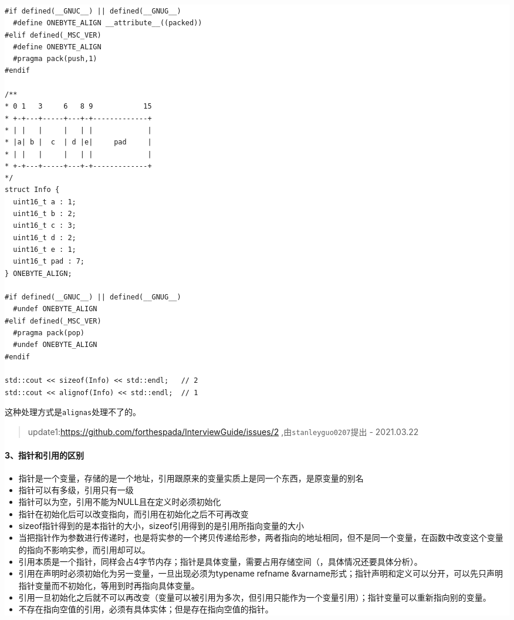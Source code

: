   ```
  #if defined(__GNUC__) || defined(__GNUG__)
    #define ONEBYTE_ALIGN __attribute__((packed))
  #elif defined(_MSC_VER)
    #define ONEBYTE_ALIGN
    #pragma pack(push,1)
  #endif
  
  /**
  * 0 1   3     6   8 9            15
  * +-+---+-----+---+-+-------------+
  * | |   |     |   | |             |
  * |a| b |  c  | d |e|     pad     |
  * | |   |     |   | |             |
  * +-+---+-----+---+-+-------------+
  */
  struct Info {
    uint16_t a : 1;
    uint16_t b : 2;
    uint16_t c : 3;
    uint16_t d : 2;
    uint16_t e : 1;
    uint16_t pad : 7;
  } ONEBYTE_ALIGN;
  
  #if defined(__GNUC__) || defined(__GNUG__)
    #undef ONEBYTE_ALIGN
  #elif defined(_MSC_VER)
    #pragma pack(pop)
    #undef ONEBYTE_ALIGN
  #endif
  
  std::cout << sizeof(Info) << std::endl;   // 2
  std::cout << alignof(Info) << std::endl;  // 1
  ```

  这种处理方式是`alignas`处理不了的。

> update1:https://github.com/forthespada/InterviewGuide/issues/2 ,由`stanleyguo0207`提出 - 2021.03.22



#### 3、指针和引用的区别

- 指针是一个变量，存储的是一个地址，引用跟原来的变量实质上是同一个东西，是原变量的别名
- 指针可以有多级，引用只有一级
- 指针可以为空，引用不能为NULL且在定义时必须初始化
- 指针在初始化后可以改变指向，而引用在初始化之后不可再改变
- sizeof指针得到的是本指针的大小，sizeof引用得到的是引用所指向变量的大小
- 当把指针作为参数进行传递时，也是将实参的一个拷贝传递给形参，两者指向的地址相同，但不是同一个变量，在函数中改变这个变量的指向不影响实参，而引用却可以。
- 引用本质是一个指针，同样会占4字节内存；指针是具体变量，需要占用存储空间（，具体情况还要具体分析）。
- 引用在声明时必须初始化为另一变量，一旦出现必须为typename refname &varname形式；指针声明和定义可以分开，可以先只声明指针变量而不初始化，等用到时再指向具体变量。
- 引用一旦初始化之后就不可以再改变（变量可以被引用为多次，但引用只能作为一个变量引用）；指针变量可以重新指向别的变量。
- 不存在指向空值的引用，必须有具体实体；但是存在指向空值的指针。
